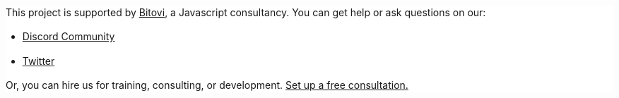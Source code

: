This project is supported by [Bitovi](https://bitovi.com/), a Javascript
consultancy. You can get help or ask questions on our:

- [Discord Community](https://discord.com/invite/J7ejFsZnJ4)

- [Twitter](https://twitter.com/bitovi)

Or, you can hire us for training, consulting, or development. [Set up a
free consultation.](https://www.bitovi.com/digital-consulting-services)
